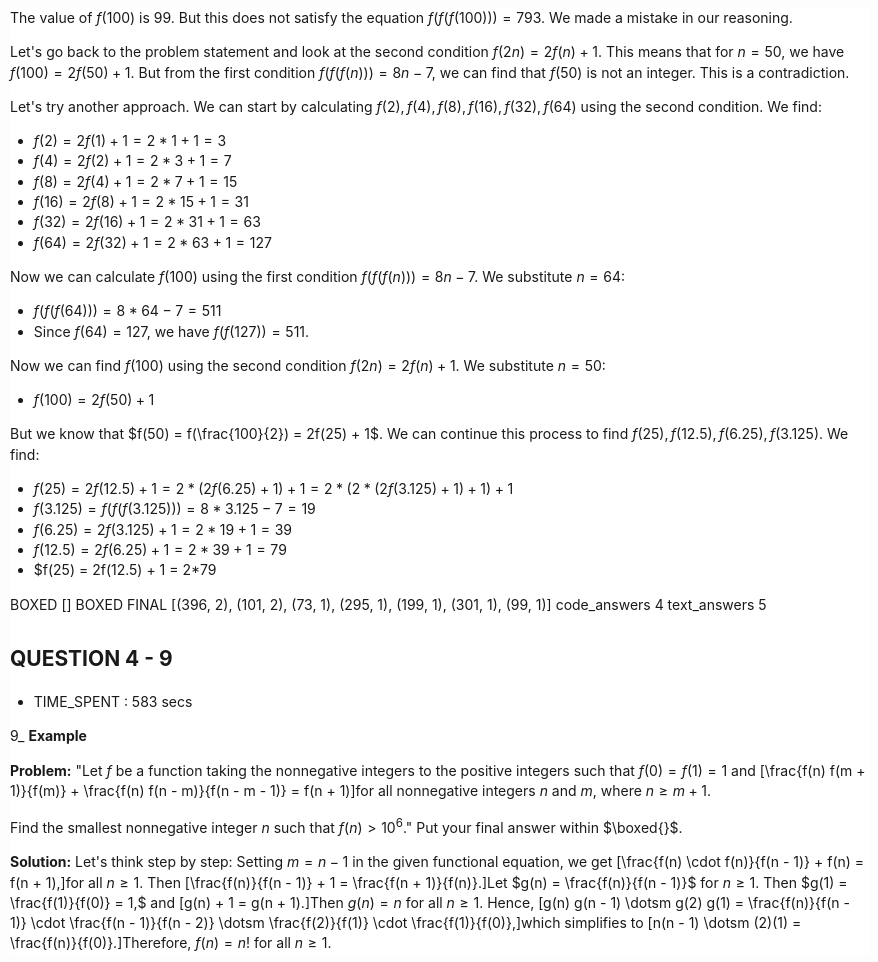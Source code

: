 The value of $f(100)$ is 99. But this does not satisfy the equation $f(f(f(100)))=793$. We made a mistake in our reasoning.

Let's go back to the problem statement and look at the second condition $f(2n)=2f(n)+1$. This means that for $n=50$, we have $f(100)=2f(50)+1$. But from the first condition $f(f(f(n)))=8n-7$, we can find that $f(50)$ is not an integer. This is a contradiction.

Let's try another approach. We can start by calculating $f(2), f(4), f(8), f(16), f(32), f(64)$ using the second condition. We find:

- $f(2) = 2f(1) + 1 = 2*1 + 1 = 3$
- $f(4) = 2f(2) + 1 = 2*3 + 1 = 7$
- $f(8) = 2f(4) + 1 = 2*7 + 1 = 15$
- $f(16) = 2f(8) + 1 = 2*15 + 1 = 31$
- $f(32) = 2f(16) + 1 = 2*31 + 1 = 63$
- $f(64) = 2f(32) + 1 = 2*63 + 1 = 127$

Now we can calculate $f(100)$ using the first condition $f(f(f(n)))=8n-7$. We substitute $n=64$:

- $f(f(f(64))) = 8*64 - 7 = 511$
- Since $f(64) = 127$, we have $f(f(127)) = 511$.

Now we can find $f(100)$ using the second condition $f(2n)=2f(n)+1$. We substitute $n=50$:

- $f(100) = 2f(50) + 1$

But we know that $f(50) = f(\frac{100}{2}) = 2f(25) + 1$. We can continue this process to find $f(25), f(12.5), f(6.25), f(3.125)$. We find:

- $f(25) = 2f(12.5) + 1 = 2*(2f(6.25) + 1) + 1 = 2*(2*(2f(3.125) + 1) + 1) + 1$
- $f(3.125) = f(f(f(3.125))) = 8*3.125 - 7 = 19$
- $f(6.25) = 2f(3.125) + 1 = 2*19 + 1 = 39$
- $f(12.5) = 2f(6.25) + 1 = 2*39 + 1 = 79$
- $f(25) = 2f(12.5) + 1 = 2*79

BOXED []
BOXED FINAL 
[(396, 2), (101, 2), (73, 1), (295, 1), (199, 1), (301, 1), (99, 1)]
code_answers 4 text_answers 5



## QUESTION 4 - 9 
- TIME_SPENT : 583 secs

9_
**Example**

**Problem:** 
"Let $f$ be a function taking the nonnegative integers to the positive integers such that $f(0) = f(1) = 1$ and
\[\frac{f(n) f(m + 1)}{f(m)} + \frac{f(n) f(n - m)}{f(n - m - 1)} = f(n + 1)\]for all nonnegative integers $n$ and $m,$ where $n \ge m + 1.$

Find the smallest nonnegative integer $n$ such that $f(n) > 10^6.$"
Put your final answer within $\boxed{}$.

**Solution:** 
Let's think step by step:
Setting $m = n - 1$ in the given functional equation, we get
\[\frac{f(n) \cdot f(n)}{f(n - 1)} + f(n) = f(n + 1),\]for all $n \ge 1.$  Then
\[\frac{f(n)}{f(n - 1)} + 1 = \frac{f(n + 1)}{f(n)}.\]Let $g(n) = \frac{f(n)}{f(n - 1)}$ for $n \ge 1.$  Then $g(1) = \frac{f(1)}{f(0)} = 1,$ and
\[g(n) + 1 = g(n + 1).\]Then $g(n) = n$ for all $n \ge 1.$  Hence,
\[g(n) g(n - 1) \dotsm g(2) g(1) = \frac{f(n)}{f(n - 1)} \cdot \frac{f(n - 1)}{f(n - 2)} \dotsm \frac{f(2)}{f(1)} \cdot \frac{f(1)}{f(0)},\]which simplifies to
\[n(n - 1) \dotsm (2)(1) = \frac{f(n)}{f(0)}.\]Therefore, $f(n) = n!$ for all $n \ge 1.$
